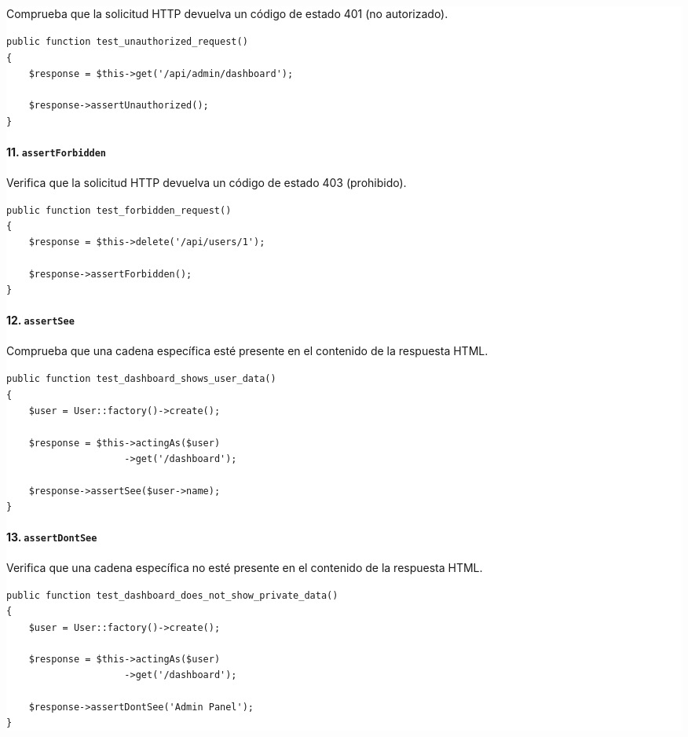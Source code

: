 Comprueba que la solicitud HTTP devuelva un código de estado 401 (no autorizado).

```
public function test_unauthorized_request()
{
    $response = $this->get('/api/admin/dashboard');

    $response->assertUnauthorized();
}

```

#### 11. `assertForbidden`

Verifica que la solicitud HTTP devuelva un código de estado 403 (prohibido).

```
public function test_forbidden_request()
{
    $response = $this->delete('/api/users/1');

    $response->assertForbidden();
}

```

#### 12. `assertSee`

Comprueba que una cadena específica esté presente en el contenido de la respuesta HTML.

```
public function test_dashboard_shows_user_data()
{
    $user = User::factory()->create();

    $response = $this->actingAs($user)
                     ->get('/dashboard');

    $response->assertSee($user->name);
}

```

#### 13. `assertDontSee`

Verifica que una cadena específica no esté presente en el contenido de la respuesta HTML.

```
public function test_dashboard_does_not_show_private_data()
{
    $user = User::factory()->create();

    $response = $this->actingAs($user)
                     ->get('/dashboard');

    $response->assertDontSee('Admin Panel');
}

```
